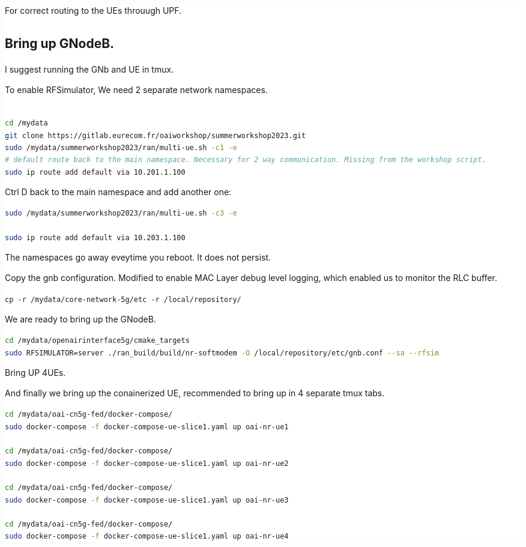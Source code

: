For correct routing to the UEs throuugh UPF. 

## Bring up GNodeB. 
I suggest running the GNb and UE in tmux. 

To enable RFSimulator, We need 2 separate network namespaces. 

```bash

cd /mydata  
git clone https://gitlab.eurecom.fr/oaiworkshop/summerworkshop2023.git  
sudo /mydata/summerworkshop2023/ran/multi-ue.sh -c1 -e  
# default route back to the main namespace. Necessary for 2 way communication. Missing from the workshop script. 
sudo ip route add default via 10.201.1.100
```

Ctrl D back to the main namespace and add another one:

```bash
sudo /mydata/summerworkshop2023/ran/multi-ue.sh -c3 -e 

sudo ip route add default via 10.203.1.100
```


The namespaces go away eveytime you reboot. It does not persist.

Copy the gnb configuration. Modified to enable MAC Layer debug level logging, which enabled us to monitor the RLC buffer. 
```
cp -r /mydata/core-network-5g/etc -r /local/repository/
```



We are ready to bring up the GNodeB.



```bash
cd /mydata/openairinterface5g/cmake_targets  
sudo RFSIMULATOR=server ./ran_build/build/nr-softmodem -O /local/repository/etc/gnb.conf --sa --rfsim  
```

Bring UP 4UEs. 

And finally we bring up the conainerized UE, recommended to bring up in 4 separate tmux tabs. 

```bash
cd /mydata/oai-cn5g-fed/docker-compose/
sudo docker-compose -f docker-compose-ue-slice1.yaml up oai-nr-ue1

cd /mydata/oai-cn5g-fed/docker-compose/
sudo docker-compose -f docker-compose-ue-slice1.yaml up oai-nr-ue2

cd /mydata/oai-cn5g-fed/docker-compose/
sudo docker-compose -f docker-compose-ue-slice1.yaml up oai-nr-ue3

cd /mydata/oai-cn5g-fed/docker-compose/
sudo docker-compose -f docker-compose-ue-slice1.yaml up oai-nr-ue4
```
